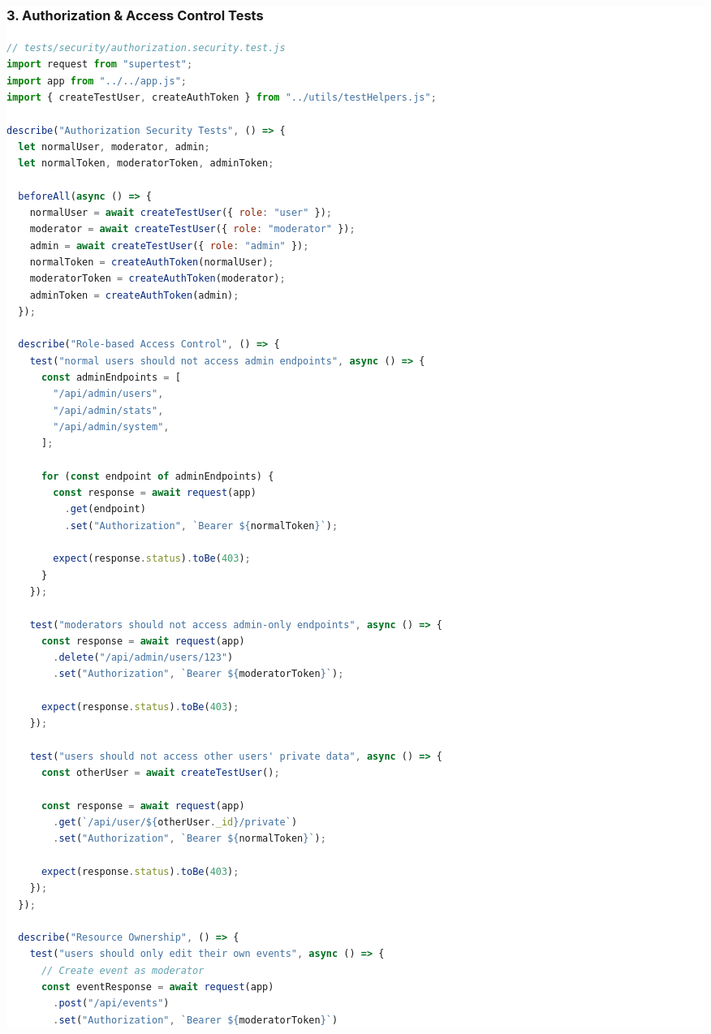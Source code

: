 ### 3. Authorization & Access Control Tests

```javascript
// tests/security/authorization.security.test.js
import request from "supertest";
import app from "../../app.js";
import { createTestUser, createAuthToken } from "../utils/testHelpers.js";

describe("Authorization Security Tests", () => {
  let normalUser, moderator, admin;
  let normalToken, moderatorToken, adminToken;

  beforeAll(async () => {
    normalUser = await createTestUser({ role: "user" });
    moderator = await createTestUser({ role: "moderator" });
    admin = await createTestUser({ role: "admin" });
    normalToken = createAuthToken(normalUser);
    moderatorToken = createAuthToken(moderator);
    adminToken = createAuthToken(admin);
  });

  describe("Role-based Access Control", () => {
    test("normal users should not access admin endpoints", async () => {
      const adminEndpoints = [
        "/api/admin/users",
        "/api/admin/stats",
        "/api/admin/system",
      ];

      for (const endpoint of adminEndpoints) {
        const response = await request(app)
          .get(endpoint)
          .set("Authorization", `Bearer ${normalToken}`);

        expect(response.status).toBe(403);
      }
    });

    test("moderators should not access admin-only endpoints", async () => {
      const response = await request(app)
        .delete("/api/admin/users/123")
        .set("Authorization", `Bearer ${moderatorToken}`);

      expect(response.status).toBe(403);
    });

    test("users should not access other users' private data", async () => {
      const otherUser = await createTestUser();

      const response = await request(app)
        .get(`/api/user/${otherUser._id}/private`)
        .set("Authorization", `Bearer ${normalToken}`);

      expect(response.status).toBe(403);
    });
  });

  describe("Resource Ownership", () => {
    test("users should only edit their own events", async () => {
      // Create event as moderator
      const eventResponse = await request(app)
        .post("/api/events")
        .set("Authorization", `Bearer ${moderatorToken}`)
```